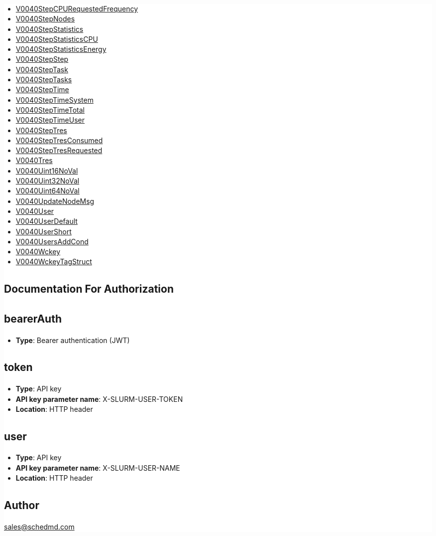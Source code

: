  - [V0040StepCPURequestedFrequency](docs/V0040StepCPURequestedFrequency.md)
 - [V0040StepNodes](docs/V0040StepNodes.md)
 - [V0040StepStatistics](docs/V0040StepStatistics.md)
 - [V0040StepStatisticsCPU](docs/V0040StepStatisticsCPU.md)
 - [V0040StepStatisticsEnergy](docs/V0040StepStatisticsEnergy.md)
 - [V0040StepStep](docs/V0040StepStep.md)
 - [V0040StepTask](docs/V0040StepTask.md)
 - [V0040StepTasks](docs/V0040StepTasks.md)
 - [V0040StepTime](docs/V0040StepTime.md)
 - [V0040StepTimeSystem](docs/V0040StepTimeSystem.md)
 - [V0040StepTimeTotal](docs/V0040StepTimeTotal.md)
 - [V0040StepTimeUser](docs/V0040StepTimeUser.md)
 - [V0040StepTres](docs/V0040StepTres.md)
 - [V0040StepTresConsumed](docs/V0040StepTresConsumed.md)
 - [V0040StepTresRequested](docs/V0040StepTresRequested.md)
 - [V0040Tres](docs/V0040Tres.md)
 - [V0040Uint16NoVal](docs/V0040Uint16NoVal.md)
 - [V0040Uint32NoVal](docs/V0040Uint32NoVal.md)
 - [V0040Uint64NoVal](docs/V0040Uint64NoVal.md)
 - [V0040UpdateNodeMsg](docs/V0040UpdateNodeMsg.md)
 - [V0040User](docs/V0040User.md)
 - [V0040UserDefault](docs/V0040UserDefault.md)
 - [V0040UserShort](docs/V0040UserShort.md)
 - [V0040UsersAddCond](docs/V0040UsersAddCond.md)
 - [V0040Wckey](docs/V0040Wckey.md)
 - [V0040WckeyTagStruct](docs/V0040WckeyTagStruct.md)


## Documentation For Authorization


## bearerAuth

- **Type**: Bearer authentication (JWT)


## token

- **Type**: API key
- **API key parameter name**: X-SLURM-USER-TOKEN
- **Location**: HTTP header


## user

- **Type**: API key
- **API key parameter name**: X-SLURM-USER-NAME
- **Location**: HTTP header


## Author

sales@schedmd.com


